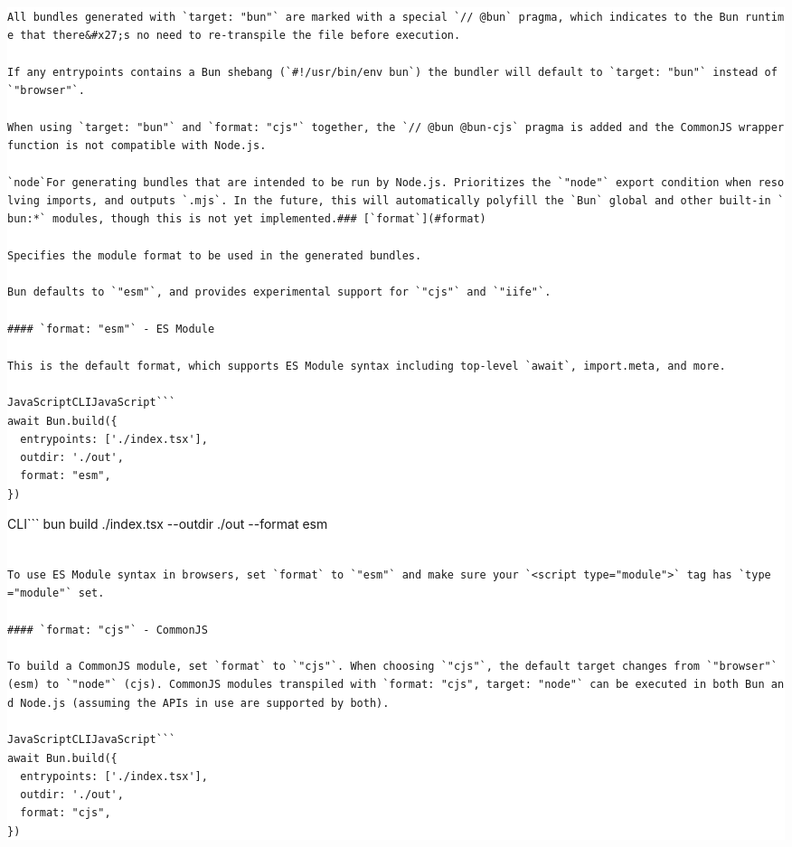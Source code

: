 ````
All bundles generated with `target: "bun"` are marked with a special `// @bun` pragma, which indicates to the Bun runtime that there&#x27;s no need to re-transpile the file before execution.

If any entrypoints contains a Bun shebang (`#!/usr/bin/env bun`) the bundler will default to `target: "bun"` instead of `"browser"`.

When using `target: "bun"` and `format: "cjs"` together, the `// @bun @bun-cjs` pragma is added and the CommonJS wrapper function is not compatible with Node.js.

`node`For generating bundles that are intended to be run by Node.js. Prioritizes the `"node"` export condition when resolving imports, and outputs `.mjs`. In the future, this will automatically polyfill the `Bun` global and other built-in `bun:*` modules, though this is not yet implemented.### [`format`](#format)

Specifies the module format to be used in the generated bundles.

Bun defaults to `"esm"`, and provides experimental support for `"cjs"` and `"iife"`.

#### `format: "esm"` - ES Module

This is the default format, which supports ES Module syntax including top-level `await`, import.meta, and more.

JavaScriptCLIJavaScript```
await Bun.build({
  entrypoints: ['./index.tsx'],
  outdir: './out',
  format: "esm",
})

````

CLI\`\`\`
bun build ./index.tsx --outdir ./out --format esm

````

To use ES Module syntax in browsers, set `format` to `"esm"` and make sure your `<script type="module">` tag has `type="module"` set.

#### `format: "cjs"` - CommonJS

To build a CommonJS module, set `format` to `"cjs"`. When choosing `"cjs"`, the default target changes from `"browser"` (esm) to `"node"` (cjs). CommonJS modules transpiled with `format: "cjs", target: "node"` can be executed in both Bun and Node.js (assuming the APIs in use are supported by both).

JavaScriptCLIJavaScript```
await Bun.build({
  entrypoints: ['./index.tsx'],
  outdir: './out',
  format: "cjs",
})

````
